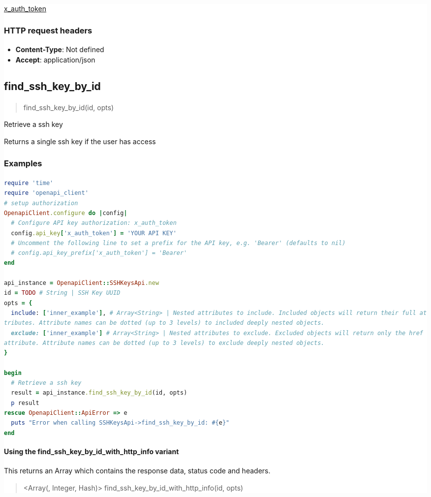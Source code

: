 [x_auth_token](../README.md#x_auth_token)

### HTTP request headers

- **Content-Type**: Not defined
- **Accept**: application/json


## find_ssh_key_by_id

> <SSHKey> find_ssh_key_by_id(id, opts)

Retrieve a ssh key

Returns a single ssh key if the user has access

### Examples

```ruby
require 'time'
require 'openapi_client'
# setup authorization
OpenapiClient.configure do |config|
  # Configure API key authorization: x_auth_token
  config.api_key['x_auth_token'] = 'YOUR API KEY'
  # Uncomment the following line to set a prefix for the API key, e.g. 'Bearer' (defaults to nil)
  # config.api_key_prefix['x_auth_token'] = 'Bearer'
end

api_instance = OpenapiClient::SSHKeysApi.new
id = TODO # String | SSH Key UUID
opts = {
  include: ['inner_example'], # Array<String> | Nested attributes to include. Included objects will return their full attributes. Attribute names can be dotted (up to 3 levels) to included deeply nested objects.
  exclude: ['inner_example'] # Array<String> | Nested attributes to exclude. Excluded objects will return only the href attribute. Attribute names can be dotted (up to 3 levels) to exclude deeply nested objects.
}

begin
  # Retrieve a ssh key
  result = api_instance.find_ssh_key_by_id(id, opts)
  p result
rescue OpenapiClient::ApiError => e
  puts "Error when calling SSHKeysApi->find_ssh_key_by_id: #{e}"
end
```

#### Using the find_ssh_key_by_id_with_http_info variant

This returns an Array which contains the response data, status code and headers.

> <Array(<SSHKey>, Integer, Hash)> find_ssh_key_by_id_with_http_info(id, opts)
